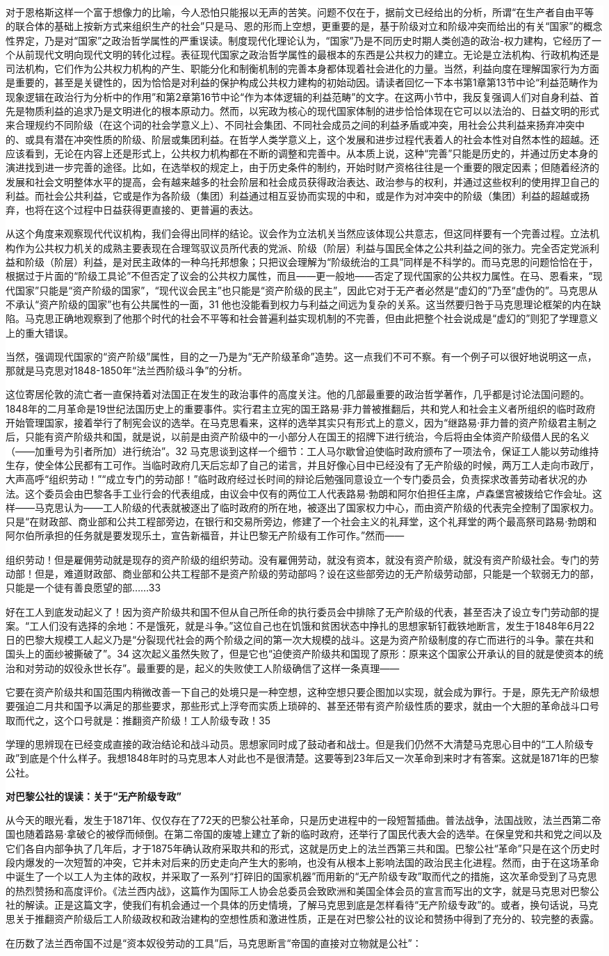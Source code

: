  </p>
<p>
  对于恩格斯这样一个富于想像力的比喻，今人恐怕只能报以无声的苦笑。问题不仅在于，据前文已经给出的分析，所谓“在生产者自由平等的联合体的基础上按新方式来组织生产的社会”只是马、恩的形而上空想，更重要的是，基于阶级对立和阶级冲突而给出的有关“国家”的概念性界定，乃是对“国家”之政治哲学属性的严重误读。制度现代化理论认为，“国家”乃是不同历史时期人类创造的政治-权力建构，它经历了一个从前现代文明向现代文明的转化过程。表征现代国家之政治哲学属性的最根本的东西是公共权力的建立。无论是立法机构、行政机构还是司法机构，它们作为公共权力机构的产生、职能分化和制衡机制的完善本身都体现着社会进化的力量。当然，利益向度在理解国家行为方面是重要的，甚至是关键性的，因为恰恰是对利益的保护构成公共权力建构的初始动因。请读者回忆一下本书第1章第13节中论“利益范畴作为现象逻辑在政治行为分析中的作用”和第2章第16节中论“作为本体逻辑的利益范畴”的文字。在这两小节中，我反复强调人们对自身利益、首先是物质利益的追求乃是文明进化的根本原动力。然而，以宪政为核心的现代国家体制的进步恰恰体现在它可以以法治的、日益文明的形式来合理规约不同阶级（在这个词的社会学意义上）、不同社会集团、不同社会成员之间的利益矛盾或冲突，用社会公共利益来扬弃冲突中的、或具有潜在冲突性质的阶级、阶层或集团利益。在哲学人类学意义上，这个发展和进步过程代表着人的社会本性对自然本性的超越。还应该看到，无论在内容上还是形式上，公共权力机构都在不断的调整和完善中。从本质上说，这种“完善”只能是历史的，并通过历史本身的演进找到进一步完善的途径。比如，在选举权的规定上，由于历史条件的制约，开始时财产资格往往是一个重要的限定因素；但随着经济的发展和社会文明整体水平的提高，会有越来越多的社会阶层和社会成员获得政治表达、政治参与的权利，并通过这些权利的使用捍卫自己的利益。而社会公共利益，它或是作为各阶级（集团）利益通过相互妥协而实现的中和，或是作为对冲突中的阶级（集团）利益的超越或扬弃，也将在这个过程中日益获得更直接的、更普遍的表达。
 </p>
<p>
  从这个角度来观察现代代议机构，我们会得出同样的结论。议会作为立法机关当然应该体现公共意志，但这同样要有一个完善过程。立法机构作为公共权力机关的成熟主要表现在合理驾驭议员所代表的党派、阶级（阶层）利益与国民全体之公共利益之间的张力。完全否定党派利益和阶级（阶层）利益，是对民主政体的一种乌托邦想象；只把议会理解为“阶级统治的工具”同样是不科学的。而马克思的问题恰恰在于，根据过于片面的“阶级工具论”不但否定了议会的公共权力属性，而且――更一般地――否定了现代国家的公共权力属性。在马、恩看来，“现代国家”只能是“资产阶级的国家”，“现代议会民主”也只能是“资产阶级的民主”，因此它对于无产者必然是“虚幻的”乃至“虚伪的”。马克思从不承认“资产阶级的国家”也有公共属性的一面，31 他也没能看到权力与利益之间远为复杂的关系。这当然要归咎于马克思理论框架的内在缺陷。马克思正确地观察到了他那个时代的社会不平等和社会普遍利益实现机制的不完善，但由此把整个社会说成是“虚幻的”则犯了学理意义上的重大错误。
 </p>
<p>
  当然，强调现代国家的“资产阶级”属性，目的之一乃是为“无产阶级革命”造势。这一点我们不可不察。有一个例子可以很好地说明这一点，那就是马克思对1848-1850年“法兰西阶级斗争”的分析。
 </p>
<p>
  这位寄居伦敦的流亡者一直保持着对法国正在发生的政治事件的高度关注。他的几部最重要的政治哲学著作，几乎都是讨论法国问题的。1848年的二月革命是19世纪法国历史上的重要事件。实行君主立宪的国王路易·菲力普被推翻后，共和党人和社会主义者所组织的临时政府开始管理国家，接着举行了制宪会议的选举。在马克思看来，这样的选举其实只有形式上的意义，因为“继路易·菲力普的资产阶级君主制之后，只能有资产阶级共和国，就是说，以前是由资产阶级中的一小部分人在国王的招牌下进行统治，今后将由全体资产阶级借人民的名义（――加重号为引者所加）进行统治”。32 马克思谈到这样一个细节：工人马尔歇曾迫使临时政府颁布了一项法令，保证工人能以劳动维持生存，使全体公民都有工可作。当临时政府几天后忘却了自己的诺言，并且好像心目中已经没有了无产阶级的时候，两万工人走向市政厅，大声高呼“组织劳动！”“成立专门的劳动部！”临时政府经过长时间的辩论后勉强同意设立一个专门委员会，负责探求改善劳动者状况的办法。这个委员会由巴黎各手工业行会的代表组成，由议会中仅有的两位工人代表路易·勃朗和阿尔伯担任主席，卢森堡宫被拨给它作会址。这样――马克思认为――工人阶级的代表就被逐出了临时政府的所在地，被逐出了国家权力中心，而由资产阶级的代表完全控制了国家权力。只是“在财政部、商业部和公共工程部旁边，在银行和交易所旁边，修建了一个社会主义的礼拜堂，这个礼拜堂的两个最高祭司路易·勃朗和阿尔伯所承担的任务就是要发现乐土，宣告新福音，并让巴黎无产阶级有工作可作。”然而――
 </p>
<p>
  组织劳动！但是雇佣劳动就是现存的资产阶级的组织劳动。没有雇佣劳动，就没有资本，就没有资产阶级，就没有资产阶级社会。专门的劳动部！但是，难道财政部、商业部和公共工程部不是资产阶级的劳动部吗？设在这些部旁边的无产阶级劳动部，只能是一个软弱无力的部，只能是一个徒有善良愿望的部……33
 </p>
<p>
  好在工人到底发动起义了！因为资产阶级共和国不但从自己所任命的执行委员会中排除了无产阶级的代表，甚至否决了设立专门劳动部的提案。“工人们没有选择的余地：不是饿死，就是斗争。”这位自己也在饥饿和贫困状态中挣扎的思想家斩钉截铁地断言，发生于1848年6月22日的巴黎大规模工人起义乃是“分裂现代社会的两个阶级之间的第一次大规模的战斗。这是为资产阶级制度的存亡而进行的斗争。蒙在共和国头上的面纱被撕破了”。34 这次起义虽然失败了，但是它也“迫使资产阶级共和国现了原形：原来这个国家公开承认的目的就是使资本的统治和对劳动的奴役永世长存”。最重要的是，起义的失败使工人阶级确信了这样一条真理――
 </p>
<p>
  它要在资产阶级共和国范围内稍微改善一下自己的处境只是一种空想，这种空想只要企图加以实现，就会成为罪行。于是，原先无产阶级想要强迫二月共和国予以满足的那些要求，那些形式上浮夸而实质上琐碎的、甚至还带有资产阶级性质的要求，就由一个大胆的革命战斗口号取而代之，这个口号就是：推翻资产阶级！工人阶级专政！35
 </p>
<p>
  学理的思辨现在已经变成直接的政治结论和战斗动员。思想家同时成了鼓动者和战士。但是我们仍然不大清楚马克思心目中的“工人阶级专政”到底是个什么样子。我想1848年时的马克思本人对此也不是很清楚。这要等到23年后又一次革命到来时才有答案。这就是1871年的巴黎公社。
 </p>
<p>
<strong>
   对巴黎公社的误读：关于“无产阶级专政”
  </strong>
</p>
<p>
  从今天的眼光看，发生于1871年、仅仅存在了72天的巴黎公社革命，只是历史进程中的一段短暂插曲。普法战争，法国战败，法兰西第二帝国也随着路易·拿破仑的被俘而倾倒。在第二帝国的废墟上建立了新的临时政府，还举行了国民代表大会的选举。在保皇党和共和党之间以及它们各自内部争执了几年后，才于1875年确认政府采取共和的形式，这就是历史上的法兰西第三共和国。巴黎公社“革命”只是在这个历史时段内爆发的一次短暂的冲突，它并未对后来的历史走向产生大的影响，也没有从根本上影响法国的政治民主化进程。然而，由于在这场革命中诞生了一个以工人为主体的政权，并采取了一系列“打碎旧的国家机器”而用新的“无产阶级专政”取而代之的措施，这次革命受到了马克思的热烈赞扬和高度评价。《法兰西内战》，这篇作为国际工人协会总委员会致欧洲和美国全体会员的宣言而写出的文字，就是马克思对巴黎公社的解读。正是这篇文字，使我们有机会通过一个具体的历史情境，了解马克思到底是怎样看待“无产阶级专政”的。或者，换句话说，马克思关于推翻资产阶级后工人阶级政权和政治建构的空想性质和激进性质，正是在对巴黎公社的议论和赞扬中得到了充分的、较完整的表露。
 </p>
<p>
  在历数了法兰西帝国不过是“资本奴役劳动的工具”后，马克思断言“帝国的直接对立物就是公社”：
 </p>
<p>